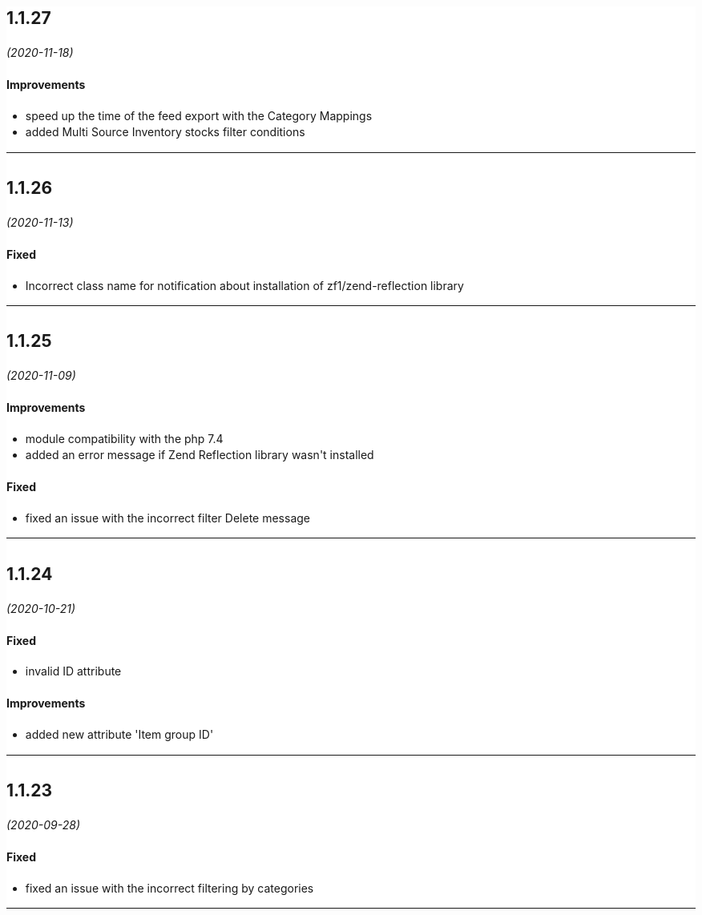 
## 1.1.27
*(2020-11-18)*

#### Improvements
* speed up the time of the feed export with the Category Mappings
* added Multi Source Inventory stocks filter conditions

---


## 1.1.26
*(2020-11-13)*

#### Fixed
* Incorrect class name for notification about installation of zf1/zend-reflection library

---

## 1.1.25
*(2020-11-09)*

#### Improvements
* module compatibility with the php 7.4
* added an error message if Zend Reflection library wasn't installed

#### Fixed
* fixed an issue with the incorrect filter Delete message

---


## 1.1.24
*(2020-10-21)*

#### Fixed
* invalid ID attribute

#### Improvements
* added new attribute 'Item group ID'

---


## 1.1.23
*(2020-09-28)*

#### Fixed
* fixed an issue with the incorrect filtering by categories

---
